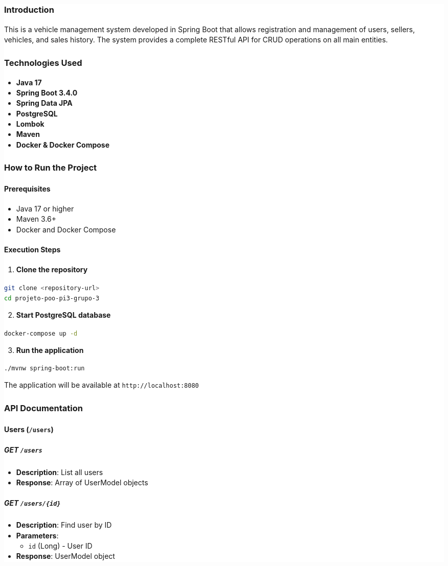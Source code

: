 ### Introduction

This is a vehicle management system developed in Spring Boot that allows registration and management of users, sellers, vehicles, and sales history. The system provides a complete RESTful API for CRUD operations on all main entities.

### Technologies Used

- **Java 17**
- **Spring Boot 3.4.0**
- **Spring Data JPA**
- **PostgreSQL**
- **Lombok**
- **Maven**
- **Docker & Docker Compose**

### How to Run the Project

#### Prerequisites
- Java 17 or higher
- Maven 3.6+
- Docker and Docker Compose

#### Execution Steps

1. **Clone the repository**
```bash
git clone <repository-url>
cd projeto-poo-pi3-grupo-3
```

2. **Start PostgreSQL database**
```bash
docker-compose up -d
```

3. **Run the application**
```bash
./mvnw spring-boot:run
```

The application will be available at `http://localhost:8080`

### API Documentation

#### Users (`/users`)

##### GET `/users`
- **Description**: List all users
- **Response**: Array of UserModel objects

##### GET `/users/{id}`
- **Description**: Find user by ID
- **Parameters**: 
  - `id` (Long) - User ID
- **Response**: UserModel object
